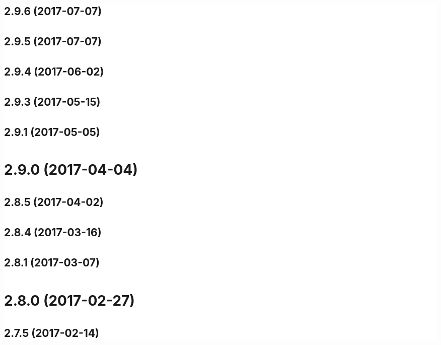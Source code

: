 
<a name="2.9.6"></a>
## 2.9.6 (2017-07-07)



<a name="2.9.5"></a>
## 2.9.5 (2017-07-07)



<a name="2.9.4"></a>
## 2.9.4 (2017-06-02)



<a name="2.9.3"></a>
## 2.9.3 (2017-05-15)



<a name="2.9.1"></a>
## 2.9.1 (2017-05-05)



<a name="2.9.0"></a>
# 2.9.0 (2017-04-04)



<a name="2.8.5"></a>
## 2.8.5 (2017-04-02)



<a name="2.8.4"></a>
## 2.8.4 (2017-03-16)



<a name="2.8.1"></a>
## 2.8.1 (2017-03-07)



<a name="2.8.0"></a>
# 2.8.0 (2017-02-27)



<a name="2.7.5"></a>
## 2.7.5 (2017-02-14)
